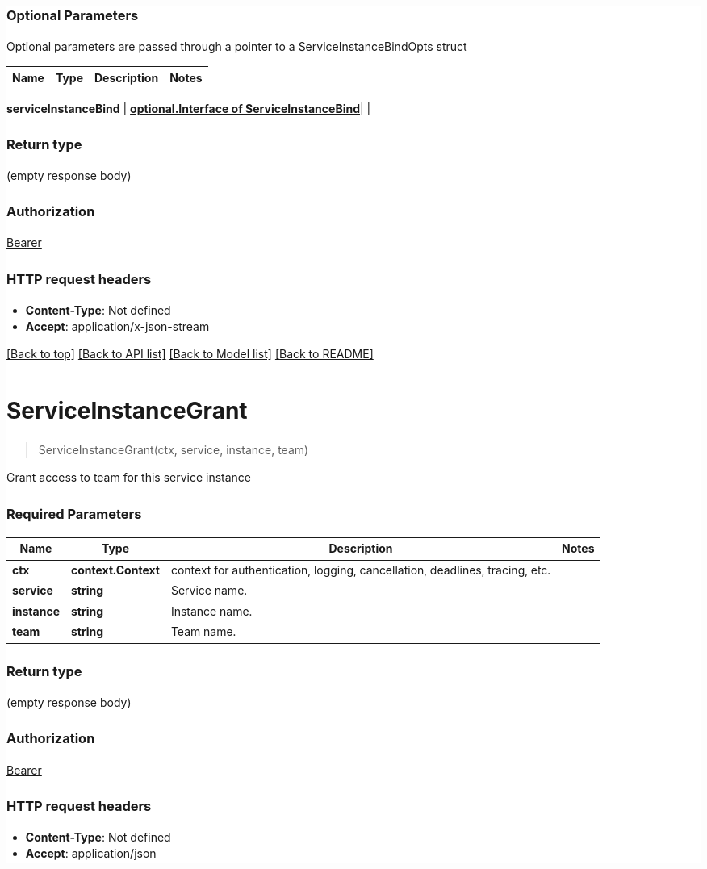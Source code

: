 ### Optional Parameters
Optional parameters are passed through a pointer to a ServiceInstanceBindOpts struct

Name | Type | Description  | Notes
------------- | ------------- | ------------- | -------------



 **serviceInstanceBind** | [**optional.Interface of ServiceInstanceBind**](ServiceInstanceBind.md)|  | 

### Return type

 (empty response body)

### Authorization

[Bearer](../README.md#Bearer)

### HTTP request headers

 - **Content-Type**: Not defined
 - **Accept**: application/x-json-stream

[[Back to top]](#) [[Back to API list]](../README.md#documentation-for-api-endpoints) [[Back to Model list]](../README.md#documentation-for-models) [[Back to README]](../README.md)

# **ServiceInstanceGrant**
> ServiceInstanceGrant(ctx, service, instance, team)


Grant access to team for this service instance

### Required Parameters

Name | Type | Description  | Notes
------------- | ------------- | ------------- | -------------
 **ctx** | **context.Context** | context for authentication, logging, cancellation, deadlines, tracing, etc.
  **service** | **string**| Service name. | 
  **instance** | **string**| Instance name. | 
  **team** | **string**| Team name. | 

### Return type

 (empty response body)

### Authorization

[Bearer](../README.md#Bearer)

### HTTP request headers

 - **Content-Type**: Not defined
 - **Accept**: application/json
